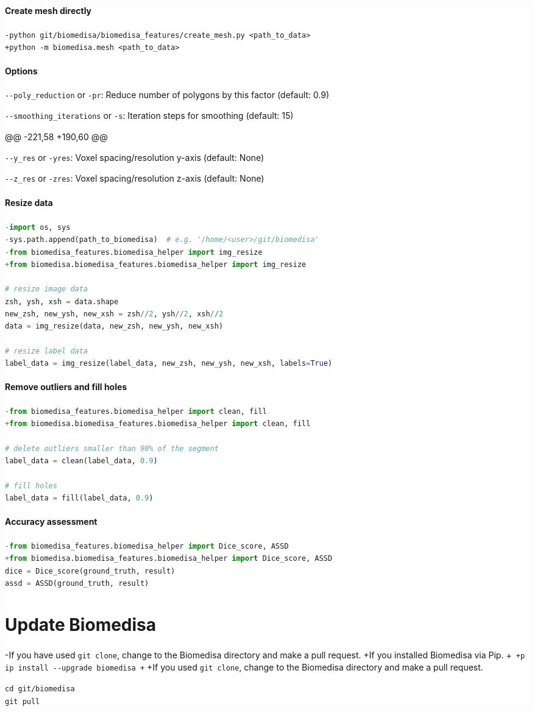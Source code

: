  #### Create mesh directly
 ```
-python git/biomedisa/biomedisa_features/create_mesh.py <path_to_data>
+python -m biomedisa.mesh <path_to_data>
 ```
 
 #### Options
 `--poly_reduction` or `-pr`: Reduce number of polygons by this factor (default: 0.9)
 
 `--smoothing_iterations` or `-s`: Iteration steps for smoothing (default: 15)
 
@@ -221,58 +190,60 @@
 
 `--y_res` or `-yres`: Voxel spacing/resolution y-axis (default: None)
 
 `--z_res` or `-zres`: Voxel spacing/resolution z-axis (default: None)
 
 #### Resize data
 ```python
-import os, sys
-sys.path.append(path_to_biomedisa)  # e.g. '/home/<user>/git/biomedisa'
-from biomedisa_features.biomedisa_helper import img_resize
+from biomedisa.biomedisa_features.biomedisa_helper import img_resize
 
 # resize image data
 zsh, ysh, xsh = data.shape
 new_zsh, new_ysh, new_xsh = zsh//2, ysh//2, xsh//2
 data = img_resize(data, new_zsh, new_ysh, new_xsh)
 
 # resize label data
 label_data = img_resize(label_data, new_zsh, new_ysh, new_xsh, labels=True)
 ```
 
 #### Remove outliers and fill holes
 ```python
-from biomedisa_features.biomedisa_helper import clean, fill
+from biomedisa.biomedisa_features.biomedisa_helper import clean, fill
 
 # delete outliers smaller than 90% of the segment
 label_data = clean(label_data, 0.9)
 
 # fill holes
 label_data = fill(label_data, 0.9)
 ```
 
 #### Accuracy assessment
 ```python
-from biomedisa_features.biomedisa_helper import Dice_score, ASSD
+from biomedisa.biomedisa_features.biomedisa_helper import Dice_score, ASSD
 dice = Dice_score(ground_truth, result)
 assd = ASSD(ground_truth, result)
 ```
 
 # Update Biomedisa
-If you have used `git clone`, change to the Biomedisa directory and make a pull request.
+If you installed Biomedisa via Pip.
+```
+pip install --upgrade biomedisa
+```
+If you used `git clone`, change to the Biomedisa directory and make a pull request.
 ```
 cd git/biomedisa
 git pull
 ```
 
